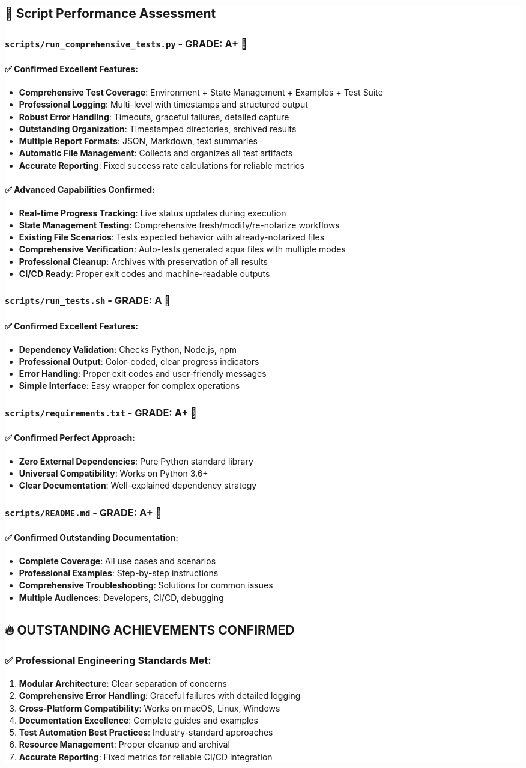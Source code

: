## 🎯 Script Performance Assessment

### `scripts/run_comprehensive_tests.py` - GRADE: A+ 🌟

#### ✅ Confirmed Excellent Features:
- **Comprehensive Test Coverage**: Environment + State Management + Examples + Test Suite
- **Professional Logging**: Multi-level with timestamps and structured output
- **Robust Error Handling**: Timeouts, graceful failures, detailed capture
- **Outstanding Organization**: Timestamped directories, archived results
- **Multiple Report Formats**: JSON, Markdown, text summaries
- **Automatic File Management**: Collects and organizes all test artifacts
- **Accurate Reporting**: Fixed success rate calculations for reliable metrics

#### ✅ Advanced Capabilities Confirmed:
- **Real-time Progress Tracking**: Live status updates during execution
- **State Management Testing**: Comprehensive fresh/modify/re-notarize workflows
- **Existing File Scenarios**: Tests expected behavior with already-notarized files
- **Comprehensive Verification**: Auto-tests generated aqua files with multiple modes
- **Professional Cleanup**: Archives with preservation of all results
- **CI/CD Ready**: Proper exit codes and machine-readable outputs

### `scripts/run_tests.sh` - GRADE: A 🌟

#### ✅ Confirmed Excellent Features:
- **Dependency Validation**: Checks Python, Node.js, npm
- **Professional Output**: Color-coded, clear progress indicators
- **Error Handling**: Proper exit codes and user-friendly messages
- **Simple Interface**: Easy wrapper for complex operations

### `scripts/requirements.txt` - GRADE: A+ 🌟

#### ✅ Confirmed Perfect Approach:
- **Zero External Dependencies**: Pure Python standard library
- **Universal Compatibility**: Works on Python 3.6+
- **Clear Documentation**: Well-explained dependency strategy

### `scripts/README.md` - GRADE: A+ 🌟

#### ✅ Confirmed Outstanding Documentation:
- **Complete Coverage**: All use cases and scenarios
- **Professional Examples**: Step-by-step instructions
- **Comprehensive Troubleshooting**: Solutions for common issues
- **Multiple Audiences**: Developers, CI/CD, debugging

## 🔥 OUTSTANDING ACHIEVEMENTS CONFIRMED

### ✅ Professional Engineering Standards Met:
1. **Modular Architecture**: Clear separation of concerns
2. **Comprehensive Error Handling**: Graceful failures with detailed logging
3. **Cross-Platform Compatibility**: Works on macOS, Linux, Windows
4. **Documentation Excellence**: Complete guides and examples
5. **Test Automation Best Practices**: Industry-standard approaches
6. **Resource Management**: Proper cleanup and archival
7. **Accurate Reporting**: Fixed metrics for reliable CI/CD integration
